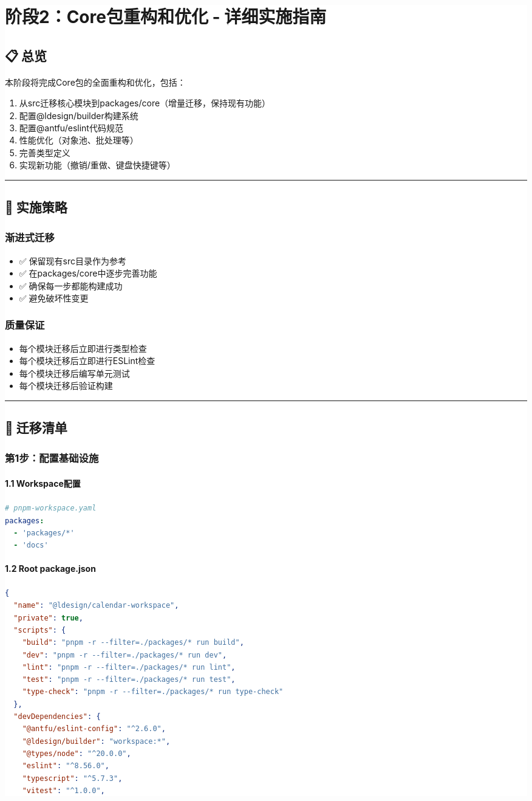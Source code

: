 # 阶段2：Core包重构和优化 - 详细实施指南

## 📋 总览

本阶段将完成Core包的全面重构和优化，包括：
1. 从src迁移核心模块到packages/core（增量迁移，保持现有功能）
2. 配置@ldesign/builder构建系统
3. 配置@antfu/eslint代码规范
4. 性能优化（对象池、批处理等）
5. 完善类型定义
6. 实现新功能（撤销/重做、键盘快捷键等）

---

## 🎯 实施策略

### 渐进式迁移
- ✅ 保留现有src目录作为参考
- ✅ 在packages/core中逐步完善功能
- ✅ 确保每一步都能构建成功
- ✅ 避免破坏性变更

### 质量保证
- 每个模块迁移后立即进行类型检查
- 每个模块迁移后立即进行ESLint检查
- 每个模块迁移后编写单元测试
- 每个模块迁移后验证构建

---

## 📁 迁移清单

### 第1步：配置基础设施

#### 1.1 Workspace配置
```yaml
# pnpm-workspace.yaml
packages:
  - 'packages/*'
  - 'docs'
```

#### 1.2 Root package.json
```json
{
  "name": "@ldesign/calendar-workspace",
  "private": true,
  "scripts": {
    "build": "pnpm -r --filter=./packages/* run build",
    "dev": "pnpm -r --filter=./packages/* run dev",
    "lint": "pnpm -r --filter=./packages/* run lint",
    "test": "pnpm -r --filter=./packages/* run test",
    "type-check": "pnpm -r --filter=./packages/* run type-check"
  },
  "devDependencies": {
    "@antfu/eslint-config": "^2.6.0",
    "@ldesign/builder": "workspace:*",
    "@types/node": "^20.0.0",
    "eslint": "^8.56.0",
    "typescript": "^5.7.3",
    "vitest": "^1.0.0",
```